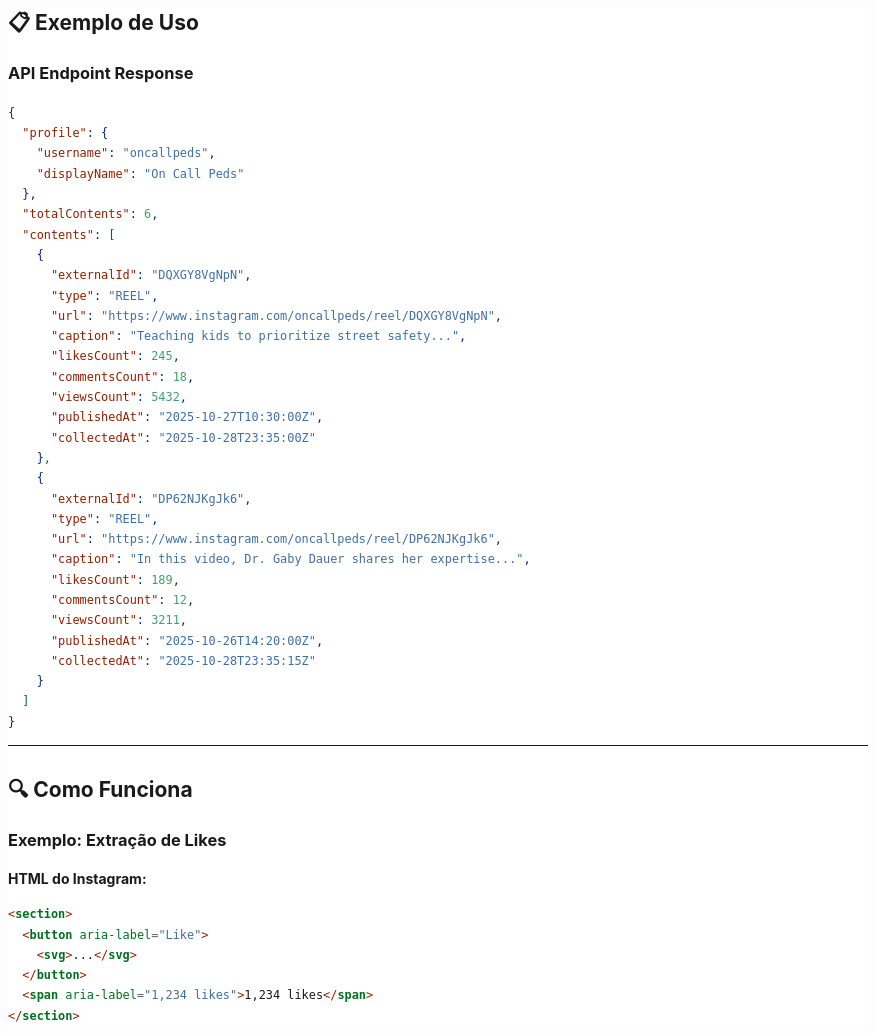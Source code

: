 
## 📋 Exemplo de Uso

### API Endpoint Response

```json
{
  "profile": {
    "username": "oncallpeds",
    "displayName": "On Call Peds"
  },
  "totalContents": 6,
  "contents": [
    {
      "externalId": "DQXGY8VgNpN",
      "type": "REEL",
      "url": "https://www.instagram.com/oncallpeds/reel/DQXGY8VgNpN",
      "caption": "Teaching kids to prioritize street safety...",
      "likesCount": 245,
      "commentsCount": 18,
      "viewsCount": 5432,
      "publishedAt": "2025-10-27T10:30:00Z",
      "collectedAt": "2025-10-28T23:35:00Z"
    },
    {
      "externalId": "DP62NJKgJk6",
      "type": "REEL",
      "url": "https://www.instagram.com/oncallpeds/reel/DP62NJKgJk6",
      "caption": "In this video, Dr. Gaby Dauer shares her expertise...",
      "likesCount": 189,
      "commentsCount": 12,
      "viewsCount": 3211,
      "publishedAt": "2025-10-26T14:20:00Z",
      "collectedAt": "2025-10-28T23:35:15Z"
    }
  ]
}
```

---

## 🔍 Como Funciona

### Exemplo: Extração de Likes

**HTML do Instagram:**
```html
<section>
  <button aria-label="Like">
    <svg>...</svg>
  </button>
  <span aria-label="1,234 likes">1,234 likes</span>
</section>
```
